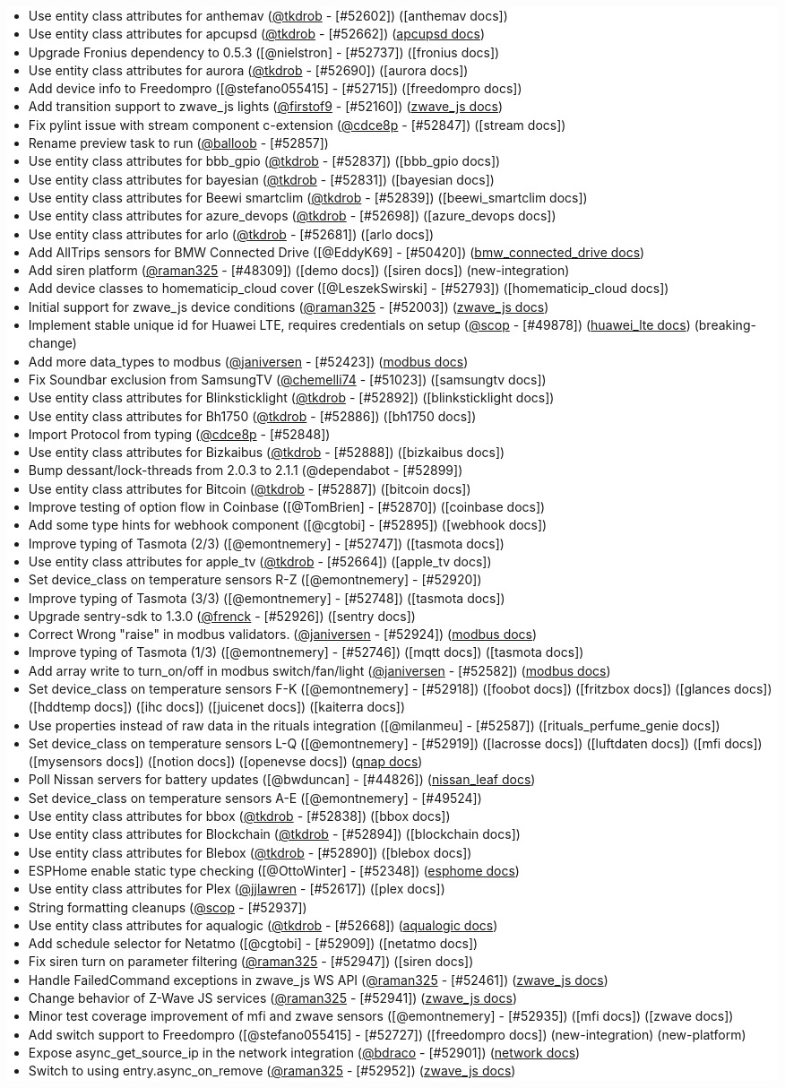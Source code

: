 - Use entity class attributes for anthemav ([@tkdrob] - [#52602]) ([anthemav docs])
- Use entity class attributes for apcupsd ([@tkdrob] - [#52662]) ([apcupsd docs])
- Upgrade Fronius dependency to 0.5.3 ([@nielstron] - [#52737]) ([fronius docs])
- Use entity class attributes for aurora ([@tkdrob] - [#52690]) ([aurora docs])
- Add device info to Freedompro ([@stefano055415] - [#52715]) ([freedompro docs])
- Add transition support to zwave_js lights ([@firstof9] - [#52160]) ([zwave_js docs])
- Fix pylint issue with stream component c-extension ([@cdce8p] - [#52847]) ([stream docs])
- Rename preview task to run ([@balloob] - [#52857])
- Use entity class attributes for bbb_gpio ([@tkdrob] - [#52837]) ([bbb_gpio docs])
- Use entity class attributes for bayesian ([@tkdrob] - [#52831]) ([bayesian docs])
- Use entity class attributes for Beewi smartclim ([@tkdrob] - [#52839]) ([beewi_smartclim docs])
- Use entity class attributes for azure_devops ([@tkdrob] - [#52698]) ([azure_devops docs])
- Use entity class attributes for arlo ([@tkdrob] - [#52681]) ([arlo docs])
- Add AllTrips sensors for BMW Connected Drive ([@EddyK69] - [#50420]) ([bmw_connected_drive docs])
- Add siren platform ([@raman325] - [#48309]) ([demo docs]) ([siren docs]) (new-integration)
- Add device classes to homematicip_cloud cover ([@LeszekSwirski] - [#52793]) ([homematicip_cloud docs])
- Initial support for zwave_js device conditions ([@raman325] - [#52003]) ([zwave_js docs])
- Implement stable unique id for Huawei LTE, requires credentials on setup ([@scop] - [#49878]) ([huawei_lte docs]) (breaking-change)
- Add more data_types to modbus ([@janiversen] - [#52423]) ([modbus docs])
- Fix Soundbar exclusion from SamsungTV ([@chemelli74] - [#51023]) ([samsungtv docs])
- Use entity class attributes for Blinksticklight ([@tkdrob] - [#52892]) ([blinksticklight docs])
- Use entity class attributes for Bh1750 ([@tkdrob] - [#52886]) ([bh1750 docs])
- Import Protocol from typing ([@cdce8p] - [#52848])
- Use entity class attributes for Bizkaibus ([@tkdrob] - [#52888]) ([bizkaibus docs])
- Bump dessant/lock-threads from 2.0.3 to 2.1.1 (@dependabot - [#52899])
- Use entity class attributes for Bitcoin ([@tkdrob] - [#52887]) ([bitcoin docs])
- Improve testing of option flow in Coinbase ([@TomBrien] - [#52870]) ([coinbase docs])
- Add some type hints for webhook component ([@cgtobi] - [#52895]) ([webhook docs])
- Improve typing of Tasmota (2/3) ([@emontnemery] - [#52747]) ([tasmota docs])
- Use entity class attributes for apple_tv ([@tkdrob] - [#52664]) ([apple_tv docs])
- Set device_class on temperature sensors R-Z ([@emontnemery] - [#52920])
- Improve typing of Tasmota (3/3) ([@emontnemery] - [#52748]) ([tasmota docs])
- Upgrade sentry-sdk to 1.3.0 ([@frenck] - [#52926]) ([sentry docs])
- Correct Wrong "raise" in modbus validators. ([@janiversen] - [#52924]) ([modbus docs])
- Improve typing of Tasmota (1/3) ([@emontnemery] - [#52746]) ([mqtt docs]) ([tasmota docs])
- Add array write to turn_on/off in modbus switch/fan/light ([@janiversen] - [#52582]) ([modbus docs])
- Set device_class on temperature sensors F-K ([@emontnemery] - [#52918]) ([foobot docs]) ([fritzbox docs]) ([glances docs]) ([hddtemp docs]) ([ihc docs]) ([juicenet docs]) ([kaiterra docs])
- Use properties instead of raw data in the rituals integration ([@milanmeu] - [#52587]) ([rituals_perfume_genie docs])
- Set device_class on temperature sensors L-Q ([@emontnemery] - [#52919]) ([lacrosse docs]) ([luftdaten docs]) ([mfi docs]) ([mysensors docs]) ([notion docs]) ([openevse docs]) ([qnap docs])
- Poll Nissan servers for battery updates ([@bwduncan] - [#44826]) ([nissan_leaf docs])
- Set device_class on temperature sensors A-E ([@emontnemery] - [#49524])
- Use entity class attributes for bbox ([@tkdrob] - [#52838]) ([bbox docs])
- Use entity class attributes for Blockchain ([@tkdrob] - [#52894]) ([blockchain docs])
- Use entity class attributes for Blebox ([@tkdrob] - [#52890]) ([blebox docs])
- ESPHome enable static type checking ([@OttoWinter] - [#52348]) ([esphome docs])
- Use entity class attributes for Plex ([@jjlawren] - [#52617]) ([plex docs])
- String formatting cleanups ([@scop] - [#52937])
- Use entity class attributes for aqualogic ([@tkdrob] - [#52668]) ([aqualogic docs])
- Add schedule selector for Netatmo ([@cgtobi] - [#52909]) ([netatmo docs])
- Fix siren turn on parameter filtering ([@raman325] - [#52947]) ([siren docs])
- Handle FailedCommand exceptions in zwave_js WS API ([@raman325] - [#52461]) ([zwave_js docs])
- Change behavior of Z-Wave JS services ([@raman325] - [#52941]) ([zwave_js docs])
- Minor test coverage improvement of mfi and zwave sensors ([@emontnemery] - [#52935]) ([mfi docs]) ([zwave docs])
- Add switch support to Freedompro ([@stefano055415] - [#52727]) ([freedompro docs]) (new-integration) (new-platform)
- Expose async_get_source_ip in the network integration ([@bdraco] - [#52901]) ([network docs])
- Switch to using entry.async_on_remove ([@raman325] - [#52952]) ([zwave_js docs])

[#53788]: https://github.com/home-assistant/core/pull/53788
[#53857]: https://github.com/home-assistant/core/pull/53857
[#53947]: https://github.com/home-assistant/core/pull/53947
[#53973]: https://github.com/home-assistant/core/pull/53973
[#53980]: https://github.com/home-assistant/core/pull/53980
[#53985]: https://github.com/home-assistant/core/pull/53985
[#53997]: https://github.com/home-assistant/core/pull/53997
[@Hyralex]: https://github.com/Hyralex
[@bramkragten]: https://github.com/bramkragten
[@chemelli74]: https://github.com/chemelli74
[@gjohansson-ST]: https://github.com/gjohansson-ST
[@janiversen]: https://github.com/janiversen
[@jjlawren]: https://github.com/jjlawren
[@mib1185]: https://github.com/mib1185
[apcupsd docs]: /integrations/apcupsd/
[fritz docs]: /integrations/fritz/
[frontend docs]: /integrations/frontend/
[modbus docs]: /integrations/modbus/
[panasonic_viera docs]: /integrations/panasonic_viera/
[sonos docs]: /integrations/sonos/
[yale_smart_alarm docs]: /integrations/yale_smart_alarm/
[#54000]: https://github.com/home-assistant/core/pull/54000
[#54048]: https://github.com/home-assistant/core/pull/54048
[#54068]: https://github.com/home-assistant/core/pull/54068
[#54079]: https://github.com/home-assistant/core/pull/54079
[#54085]: https://github.com/home-assistant/core/pull/54085
[#54101]: https://github.com/home-assistant/core/pull/54101
[#54102]: https://github.com/home-assistant/core/pull/54102
[#54105]: https://github.com/home-assistant/core/pull/54105
[#54108]: https://github.com/home-assistant/core/pull/54108
[@balloob]: https://github.com/balloob
[@bdraco]: https://github.com/bdraco
[@chemelli74]: https://github.com/chemelli74
[@frenck]: https://github.com/frenck
[@natekspencer]: https://github.com/natekspencer
[@puddly]: https://github.com/puddly
[@thecode]: https://github.com/thecode
[automation docs]: /integrations/automation/
[fritz docs]: /integrations/fritz/
[homekit docs]: /integrations/homekit/
[litterrobot docs]: /integrations/litterrobot/
[saj docs]: /integrations/saj/
[script docs]: /integrations/script/
[shelly docs]: /integrations/shelly/
[template docs]: /integrations/template/
[zeroconf docs]: /integrations/zeroconf/
[zha docs]: /integrations/zha/
[#54114]: https://github.com/home-assistant/core/pull/54114
[#54130]: https://github.com/home-assistant/core/pull/54130
[#54142]: https://github.com/home-assistant/core/pull/54142
[#54152]: https://github.com/home-assistant/core/pull/54152
[#54165]: https://github.com/home-assistant/core/pull/54165
[@bdraco]: https://github.com/bdraco
[@mib1185]: https://github.com/mib1185
[@nzapponi]: https://github.com/nzapponi
[@ocalvo]: https://github.com/ocalvo
[enphase_envoy docs]: /integrations/enphase_envoy/
[homekit docs]: /integrations/homekit/
[network docs]: /integrations/network/
[sms docs]: /integrations/sms/
[zeroconf docs]: /integrations/zeroconf/
[#54015]: https://github.com/home-assistant/core/pull/54015
[#54188]: https://github.com/home-assistant/core/pull/54188
[#54193]: https://github.com/home-assistant/core/pull/54193
[#54195]: https://github.com/home-assistant/core/pull/54195
[#54202]: https://github.com/home-assistant/core/pull/54202
[#54203]: https://github.com/home-assistant/core/pull/54203
[#54212]: https://github.com/home-assistant/core/pull/54212
[#54225]: https://github.com/home-assistant/core/pull/54225
[#54239]: https://github.com/home-assistant/core/pull/54239
[@Mk4242]: https://github.com/Mk4242
[@Trinnik]: https://github.com/Trinnik
[@allenporter]: https://github.com/allenporter
[@bieniu]: https://github.com/bieniu
[@carstenschroeder]: https://github.com/carstenschroeder
[@dermotduffy]: https://github.com/dermotduffy
[@janiversen]: https://github.com/janiversen
[@tkdrob]: https://github.com/tkdrob
[ads docs]: https://www.home-assistant.io/integrations/ads/
[aladdin_connect docs]: https://www.home-assistant.io/integrations/aladdin_connect/
[androidtv docs]: https://www.home-assistant.io/integrations/androidtv/
[ebusd docs]: https://www.home-assistant.io/integrations/ebusd/
[modbus docs]: https://www.home-assistant.io/integrations/modbus/
[motioneye docs]: https://www.home-assistant.io/integrations/motioneye/
[#53439]: https://github.com/home-assistant/core/pull/53439
[#54049]: https://github.com/home-assistant/core/pull/54049
[#54100]: https://github.com/home-assistant/core/pull/54100
[#54261]: https://github.com/home-assistant/core/pull/54261
[#54268]: https://github.com/home-assistant/core/pull/54268
[#54285]: https://github.com/home-assistant/core/pull/54285
[#54286]: https://github.com/home-assistant/core/pull/54286
[#54288]: https://github.com/home-assistant/core/pull/54288
[#54290]: https://github.com/home-assistant/core/pull/54290
[#54294]: https://github.com/home-assistant/core/pull/54294
[#54299]: https://github.com/home-assistant/core/pull/54299
[#54303]: https://github.com/home-assistant/core/pull/54303
[#54335]: https://github.com/home-assistant/core/pull/54335
[#54342]: https://github.com/home-assistant/core/pull/54342
[#54350]: https://github.com/home-assistant/core/pull/54350
[#54353]: https://github.com/home-assistant/core/pull/54353
[#54354]: https://github.com/home-assistant/core/pull/54354
[#54356]: https://github.com/home-assistant/core/pull/54356
[#54364]: https://github.com/home-assistant/core/pull/54364
[#54365]: https://github.com/home-assistant/core/pull/54365
[#54373]: https://github.com/home-assistant/core/pull/54373
[@Bre77]: https://github.com/Bre77
[@ZeGuigui]: https://github.com/ZeGuigui
[@bachya]: https://github.com/bachya
[@balloob]: https://github.com/balloob
[@bdraco]: https://github.com/bdraco
[@bramkragten]: https://github.com/bramkragten
[@cdce8p]: https://github.com/cdce8p
[@dailow]: https://github.com/dailow
[@dgomes]: https://github.com/dgomes
[@firstof9]: https://github.com/firstof9
[@geuben]: https://github.com/geuben
[@jbouwh]: https://github.com/jbouwh
[@jjlawren]: https://github.com/jjlawren
[@raman325]: https://github.com/raman325
[@rikroe]: https://github.com/rikroe
[@tkdrob]: https://github.com/tkdrob
[advantage_air docs]: /integrations/advantage_air/
[agent_dvr docs]: /integrations/agent_dvr/
[alarmdecoder docs]: /integrations/alarmdecoder/
[aqualogic docs]: /integrations/aqualogic/
[atome docs]: /integrations/atome/
[bluesound docs]: /integrations/bluesound/
[bmw_connected_drive docs]: /integrations/bmw_connected_drive/
[climacell docs]: /integrations/climacell/
[cloud docs]: /integrations/cloud/
[frontend docs]: /integrations/frontend/
[http docs]: /integrations/http/
[hunterdouglas_powerview docs]: /integrations/hunterdouglas_powerview/
[integration docs]: /integrations/integration/
[ondilo_ico docs]: /integrations/ondilo_ico/
[simplisafe docs]: /integrations/simplisafe/
[sonos docs]: /integrations/sonos/
[xiaomi_miio docs]: /integrations/xiaomi_miio/
[zeroconf docs]: /integrations/zeroconf/
[zwave_js docs]: /integrations/zwave_js/
[#54377]: https://github.com/home-assistant/core/pull/54377
[#54380]: https://github.com/home-assistant/core/pull/54380
[#54401]: https://github.com/home-assistant/core/pull/54401
[#54421]: https://github.com/home-assistant/core/pull/54421
[#54436]: https://github.com/home-assistant/core/pull/54436
[@Danielhiversen]: https://github.com/Danielhiversen
[@bachya]: https://github.com/bachya
[@balloob]: https://github.com/balloob
[@ludeeus]: https://github.com/ludeeus
[canary docs]: /integrations/canary/
[cloud docs]: /integrations/cloud/
[co2signal docs]: /integrations/co2signal/
[openuv docs]: /integrations/openuv/
[tibber docs]: /integrations/tibber/
[#54424]: https://github.com/home-assistant/core/pull/54424
[#54447]: https://github.com/home-assistant/core/pull/54447
[#54451]: https://github.com/home-assistant/core/pull/54451
[#54462]: https://github.com/home-assistant/core/pull/54462
[#54488]: https://github.com/home-assistant/core/pull/54488
[#54497]: https://github.com/home-assistant/core/pull/54497
[#54515]: https://github.com/home-assistant/core/pull/54515
[#54558]: https://github.com/home-assistant/core/pull/54558
[#54571]: https://github.com/home-assistant/core/pull/54571
[#54579]: https://github.com/home-assistant/core/pull/54579
[#54582]: https://github.com/home-assistant/core/pull/54582
[#54587]: https://github.com/home-assistant/core/pull/54587
[#54595]: https://github.com/home-assistant/core/pull/54595
[#54604]: https://github.com/home-assistant/core/pull/54604
[#54610]: https://github.com/home-assistant/core/pull/54610
[#54617]: https://github.com/home-assistant/core/pull/54617
[#54645]: https://github.com/home-assistant/core/pull/54645
[#54670]: https://github.com/home-assistant/core/pull/54670
[@0xFelix]: https://github.com/0xFelix
[@Danielhiversen]: https://github.com/Danielhiversen
[@alandtse]: https://github.com/alandtse
[@balloob]: https://github.com/balloob
[@bdraco]: https://github.com/bdraco
[@colinodell]: https://github.com/colinodell
[@ehendrix23]: https://github.com/ehendrix23
[@filcole]: https://github.com/filcole
[@gerard33]: https://github.com/gerard33
[@janiversen]: https://github.com/janiversen
[@jesserockz]: https://github.com/jesserockz
[@mib1185]: https://github.com/mib1185
[@oxan]: https://github.com/oxan
[@scop]: https://github.com/scop
[@tkdrob]: https://github.com/tkdrob
[adax docs]: /integrations/adax/
[ambiclimate docs]: /integrations/ambiclimate/
[bmw_connected_drive docs]: /integrations/bmw_connected_drive/
[esphome docs]: /integrations/esphome/
[http docs]: /integrations/http/
[huawei_lte docs]: /integrations/huawei_lte/
[modbus docs]: /integrations/modbus/
[myq docs]: /integrations/myq/
[nfandroidtv docs]: /integrations/nfandroidtv/
[nissan_leaf docs]: /integrations/nissan_leaf/
[qnap docs]: /integrations/qnap/
[synology_dsm docs]: /integrations/synology_dsm/
[tesla docs]: /integrations/tesla/
[tibber docs]: /integrations/tibber/
[universal docs]: /integrations/universal/
[zeroconf docs]: /integrations/zeroconf/